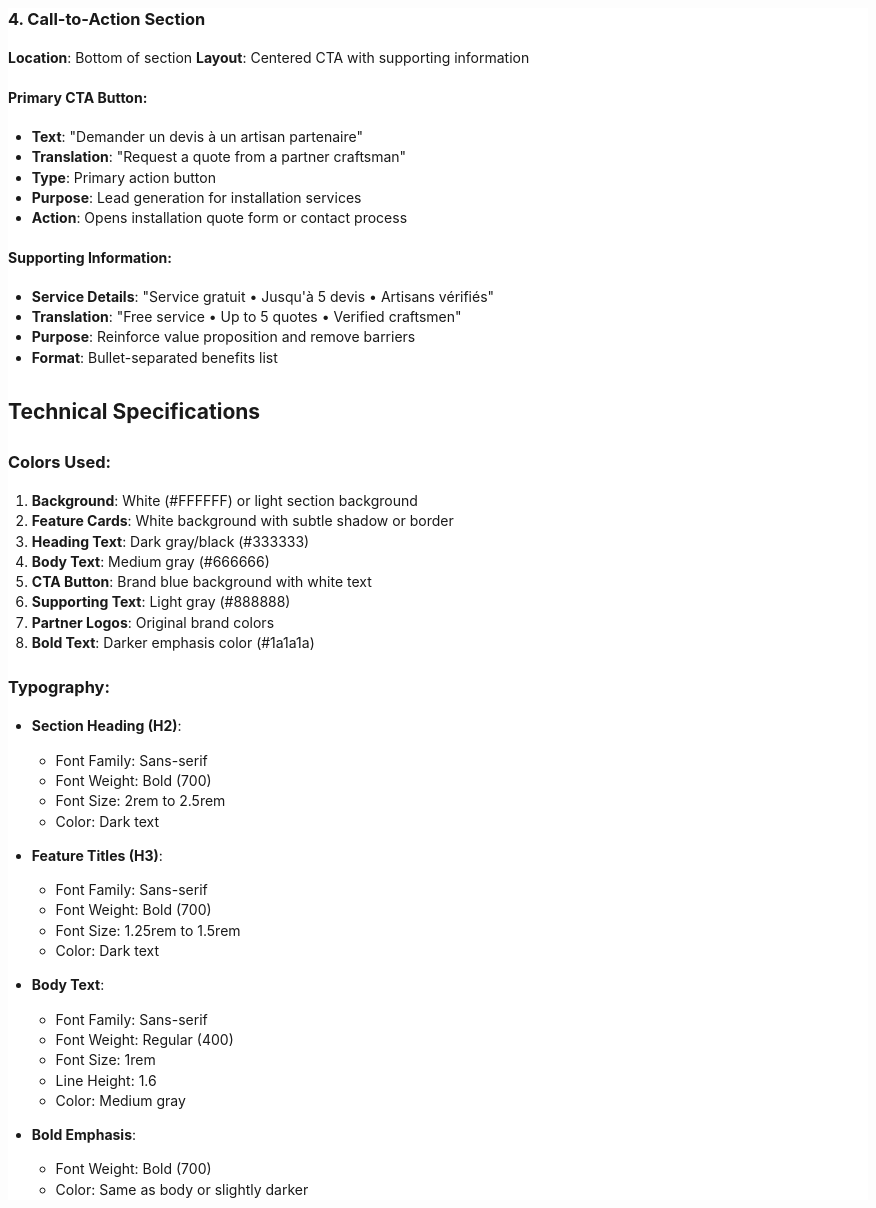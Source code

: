### 4. Call-to-Action Section
**Location**: Bottom of section
**Layout**: Centered CTA with supporting information

#### Primary CTA Button:
- **Text**: "Demander un devis à un artisan partenaire"
- **Translation**: "Request a quote from a partner craftsman"
- **Type**: Primary action button
- **Purpose**: Lead generation for installation services
- **Action**: Opens installation quote form or contact process

#### Supporting Information:
- **Service Details**: "Service gratuit • Jusqu'à 5 devis • Artisans vérifiés"
- **Translation**: "Free service • Up to 5 quotes • Verified craftsmen"
- **Purpose**: Reinforce value proposition and remove barriers
- **Format**: Bullet-separated benefits list

## Technical Specifications

### Colors Used:
1. **Background**: White (#FFFFFF) or light section background
2. **Feature Cards**: White background with subtle shadow or border
3. **Heading Text**: Dark gray/black (#333333)
4. **Body Text**: Medium gray (#666666)
5. **CTA Button**: Brand blue background with white text
6. **Supporting Text**: Light gray (#888888)
7. **Partner Logos**: Original brand colors
8. **Bold Text**: Darker emphasis color (#1a1a1a)

### Typography:
- **Section Heading (H2)**:
  - Font Family: Sans-serif
  - Font Weight: Bold (700)
  - Font Size: 2rem to 2.5rem
  - Color: Dark text

- **Feature Titles (H3)**:
  - Font Family: Sans-serif
  - Font Weight: Bold (700)
  - Font Size: 1.25rem to 1.5rem
  - Color: Dark text

- **Body Text**:
  - Font Family: Sans-serif
  - Font Weight: Regular (400)
  - Font Size: 1rem
  - Line Height: 1.6
  - Color: Medium gray

- **Bold Emphasis**:
  - Font Weight: Bold (700)
  - Color: Same as body or slightly darker

